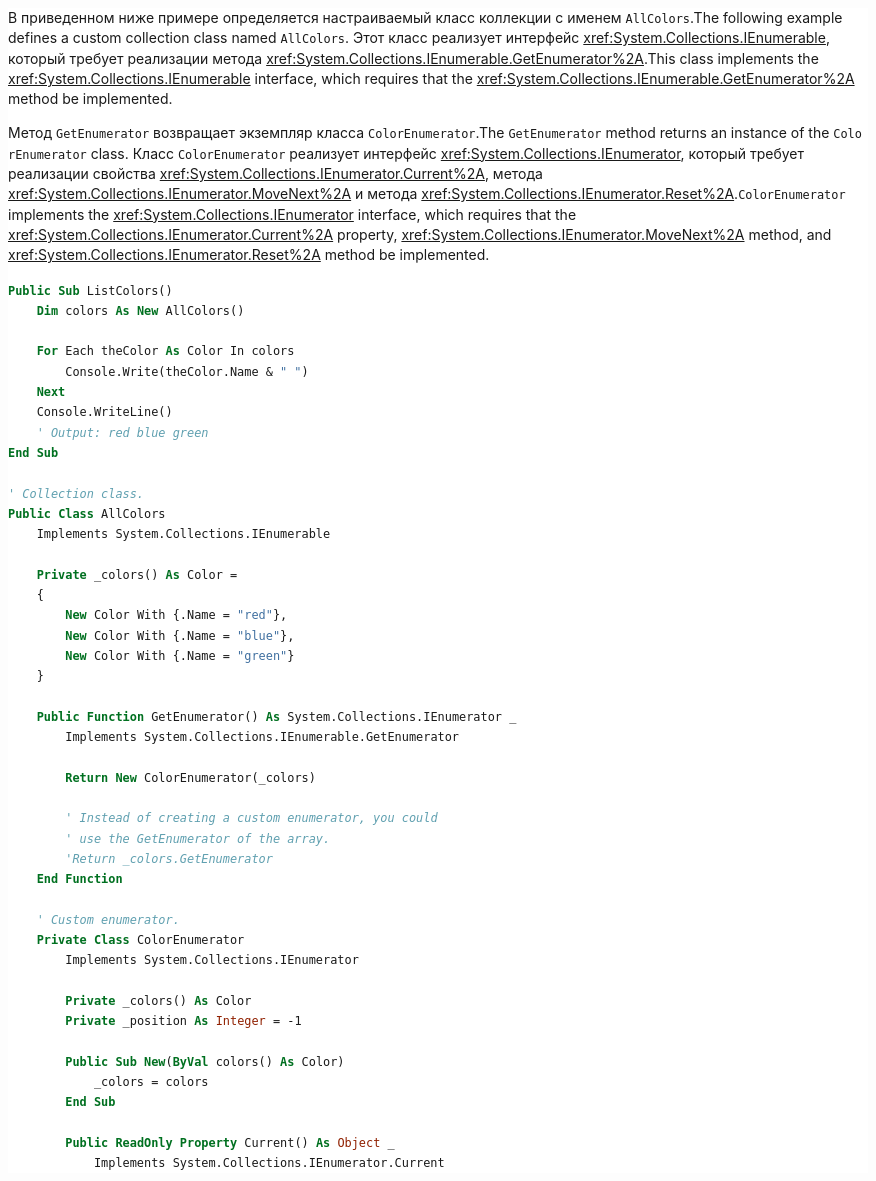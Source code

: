 <span data-ttu-id="f53ad-209">В приведенном ниже примере определяется настраиваемый класс коллекции с именем `AllColors`.</span><span class="sxs-lookup"><span data-stu-id="f53ad-209">The following example defines a custom collection class named `AllColors`.</span></span> <span data-ttu-id="f53ad-210">Этот класс реализует интерфейс <xref:System.Collections.IEnumerable>, который требует реализации метода <xref:System.Collections.IEnumerable.GetEnumerator%2A>.</span><span class="sxs-lookup"><span data-stu-id="f53ad-210">This class implements the <xref:System.Collections.IEnumerable> interface, which requires that the <xref:System.Collections.IEnumerable.GetEnumerator%2A> method be implemented.</span></span>

<span data-ttu-id="f53ad-211">Метод `GetEnumerator` возвращает экземпляр класса `ColorEnumerator`.</span><span class="sxs-lookup"><span data-stu-id="f53ad-211">The `GetEnumerator` method returns an instance of the `ColorEnumerator` class.</span></span> <span data-ttu-id="f53ad-212">Класс `ColorEnumerator` реализует интерфейс <xref:System.Collections.IEnumerator>, который требует реализации свойства <xref:System.Collections.IEnumerator.Current%2A>, метода <xref:System.Collections.IEnumerator.MoveNext%2A> и метода <xref:System.Collections.IEnumerator.Reset%2A>.</span><span class="sxs-lookup"><span data-stu-id="f53ad-212">`ColorEnumerator` implements the <xref:System.Collections.IEnumerator> interface, which requires that the <xref:System.Collections.IEnumerator.Current%2A> property, <xref:System.Collections.IEnumerator.MoveNext%2A> method, and <xref:System.Collections.IEnumerator.Reset%2A> method be implemented.</span></span>

```vb
Public Sub ListColors()
    Dim colors As New AllColors()

    For Each theColor As Color In colors
        Console.Write(theColor.Name & " ")
    Next
    Console.WriteLine()
    ' Output: red blue green
End Sub

' Collection class.
Public Class AllColors
    Implements System.Collections.IEnumerable

    Private _colors() As Color =
    {
        New Color With {.Name = "red"},
        New Color With {.Name = "blue"},
        New Color With {.Name = "green"}
    }

    Public Function GetEnumerator() As System.Collections.IEnumerator _
        Implements System.Collections.IEnumerable.GetEnumerator

        Return New ColorEnumerator(_colors)

        ' Instead of creating a custom enumerator, you could
        ' use the GetEnumerator of the array.
        'Return _colors.GetEnumerator
    End Function

    ' Custom enumerator.
    Private Class ColorEnumerator
        Implements System.Collections.IEnumerator

        Private _colors() As Color
        Private _position As Integer = -1

        Public Sub New(ByVal colors() As Color)
            _colors = colors
        End Sub

        Public ReadOnly Property Current() As Object _
            Implements System.Collections.IEnumerator.Current
```
